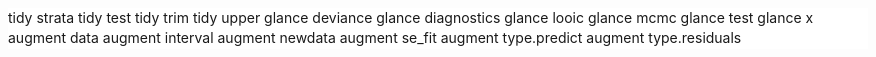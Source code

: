   <tr>
   <td style="text-align:left;"> tidy </td>
   <td style="text-align:left;"> strata </td>
  </tr>
  <tr>
   <td style="text-align:left;"> tidy </td>
   <td style="text-align:left;"> test </td>
  </tr>
  <tr>
   <td style="text-align:left;"> tidy </td>
   <td style="text-align:left;"> trim </td>
  </tr>
  <tr>
   <td style="text-align:left;"> tidy </td>
   <td style="text-align:left;"> upper </td>
  </tr>
  <tr>
   <td style="text-align:left;"> glance </td>
   <td style="text-align:left;"> deviance </td>
  </tr>
  <tr>
   <td style="text-align:left;"> glance </td>
   <td style="text-align:left;"> diagnostics </td>
  </tr>
  <tr>
   <td style="text-align:left;"> glance </td>
   <td style="text-align:left;"> looic </td>
  </tr>
  <tr>
   <td style="text-align:left;"> glance </td>
   <td style="text-align:left;"> mcmc </td>
  </tr>
  <tr>
   <td style="text-align:left;"> glance </td>
   <td style="text-align:left;"> test </td>
  </tr>
  <tr>
   <td style="text-align:left;"> glance </td>
   <td style="text-align:left;"> x </td>
  </tr>
  <tr>
   <td style="text-align:left;"> augment </td>
   <td style="text-align:left;"> data </td>
  </tr>
  <tr>
   <td style="text-align:left;"> augment </td>
   <td style="text-align:left;"> interval </td>
  </tr>
  <tr>
   <td style="text-align:left;"> augment </td>
   <td style="text-align:left;"> newdata </td>
  </tr>
  <tr>
   <td style="text-align:left;"> augment </td>
   <td style="text-align:left;"> se_fit </td>
  </tr>
  <tr>
   <td style="text-align:left;"> augment </td>
   <td style="text-align:left;"> type.predict </td>
  </tr>
  <tr>
   <td style="text-align:left;"> augment </td>
   <td style="text-align:left;"> type.residuals </td>
  </tr>